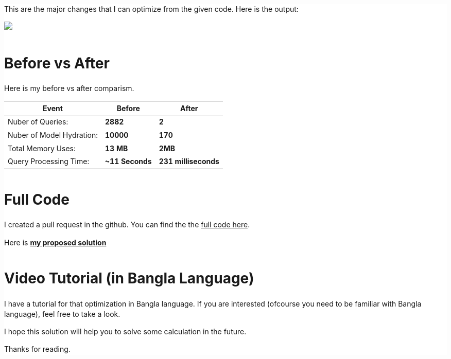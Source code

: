 This are the major changes that I can optimize from the given code. Here is the output: 

![](https://i.imgur.com/a9X9hIA.png)

# Before vs After

Here is my before vs after comparism. 

| Event                     | Before          | After                |
| ------------------------- | --------------- | -------------------- |
| Nuber of Queries:         | **2882**        | **2**                |
| Nuber of Model Hydration: | **10000**       | **170**              |
| Total Memory Uses:        | **13 MB**       | **2MB**              |
| Query Processing Time:    | **~11 Seconds** | **231 milliseconds** |


# Full Code

I created a pull request in the github. You can find the the [full code here](https://github.com/laravel-school/laravel-refactoring-techniques/pull/2). 

Here is [**my proposed solution**](https://github.com/laravel-school/laravel-refactoring-techniques/blob/01938c900bb931a9397695e0fe53b68881d4f120/app/Http/Controllers/UserStatisticsController.php#L187)


# Video Tutorial (in Bangla Language)

I have a tutorial for that optimization in Bangla language. If you are interested (ofcourse you need to be familiar with Bangla language), feel free to take a look.

<iframe width="560" height="315" src="https://www.youtube.com/embed/UNELfvxMKik?si=G3owIG3xZWjMXd0T" title="YouTube video player" frameborder="0" allow="accelerometer; autoplay; clipboard-write; encrypted-media; gyroscope; picture-in-picture; web-share" allowfullscreen></iframe>


I hope this solution will help you to solve some calculation in the future. 

Thanks for reading. 
